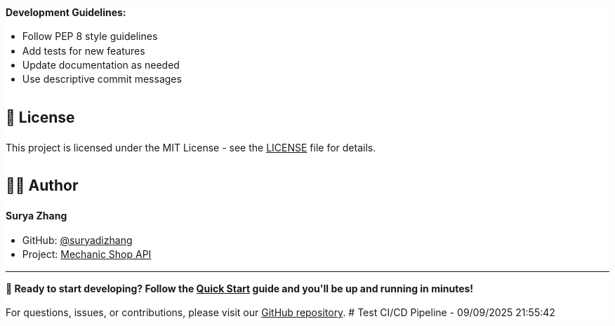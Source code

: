 **Development Guidelines:**
- Follow PEP 8 style guidelines
- Add tests for new features
- Update documentation as needed
- Use descriptive commit messages

## 📝 License

This project is licensed under the MIT License - see the [LICENSE](LICENSE) file for details.

## 👨‍💻 Author

**Surya Zhang**
- GitHub: [@suryadizhang](https://github.com/suryadizhang)
- Project: [Mechanic Shop API](https://github.com/suryadizhang/mechanichshop)

---

**🚀 Ready to start developing? Follow the [Quick Start](#-quick-start) guide and you'll be up and running in minutes!**

For questions, issues, or contributions, please visit our [GitHub repository](https://github.com/suryadizhang/mechanichshop).
#   T e s t   C I / C D   P i p e l i n e   -   0 9 / 0 9 / 2 0 2 5   2 1 : 5 5 : 4 2 
 
 